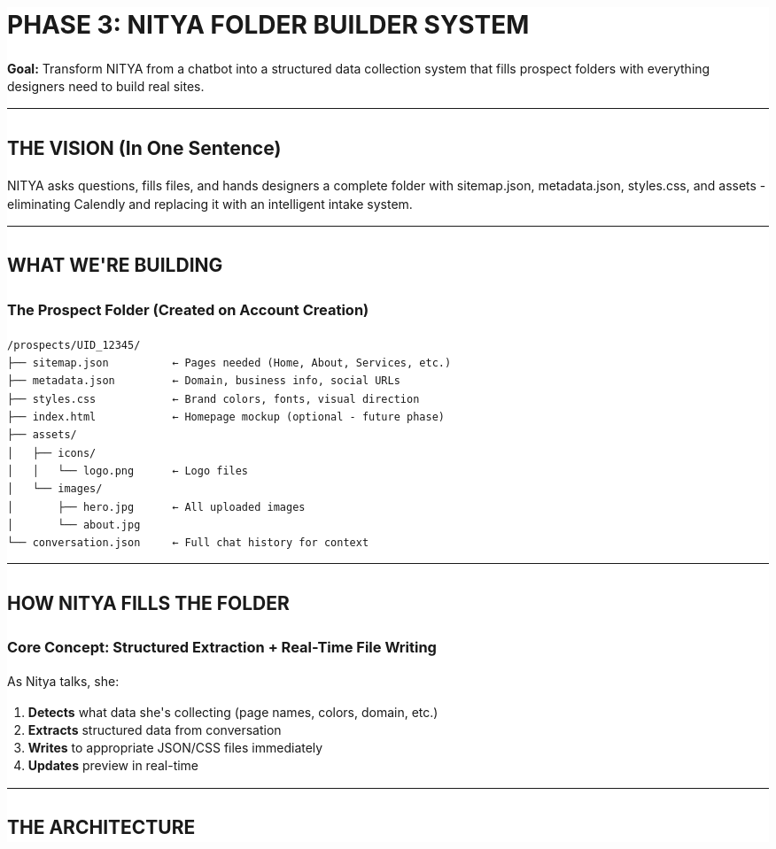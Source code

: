 # PHASE 3: NITYA FOLDER BUILDER SYSTEM

**Goal:** Transform NITYA from a chatbot into a structured data collection system that fills prospect folders with everything designers need to build real sites.

---

## THE VISION (In One Sentence)

NITYA asks questions, fills files, and hands designers a complete folder with sitemap.json, metadata.json, styles.css, and assets - eliminating Calendly and replacing it with an intelligent intake system.

---

## WHAT WE'RE BUILDING

### The Prospect Folder (Created on Account Creation)

```
/prospects/UID_12345/
├── sitemap.json          ← Pages needed (Home, About, Services, etc.)
├── metadata.json         ← Domain, business info, social URLs
├── styles.css            ← Brand colors, fonts, visual direction
├── index.html            ← Homepage mockup (optional - future phase)
├── assets/
│   ├── icons/
│   │   └── logo.png      ← Logo files
│   └── images/
│       ├── hero.jpg      ← All uploaded images
│       └── about.jpg
└── conversation.json     ← Full chat history for context
```

---

## HOW NITYA FILLS THE FOLDER

### Core Concept: **Structured Extraction + Real-Time File Writing**

As Nitya talks, she:
1. **Detects** what data she's collecting (page names, colors, domain, etc.)
2. **Extracts** structured data from conversation
3. **Writes** to appropriate JSON/CSS files immediately
4. **Updates** preview in real-time

---

## THE ARCHITECTURE
